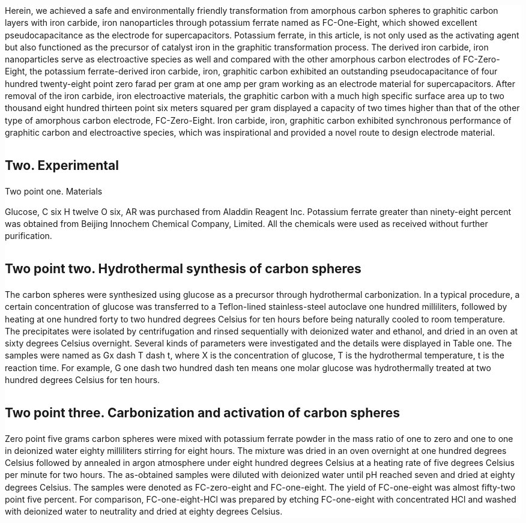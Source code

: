 Herein, we achieved a safe and environmentally friendly transformation from amorphous carbon spheres to graphitic carbon layers with iron carbide, iron nanoparticles through potassium ferrate named as FC-One-Eight, which showed excellent pseudocapacitance as the electrode for supercapacitors. Potassium ferrate, in this article, is not only used as the activating agent but also functioned as the precursor of catalyst iron in the graphitic transformation process. The derived iron carbide, iron nanoparticles serve as electroactive species as well and compared with the other amorphous carbon electrodes of FC-Zero-Eight, the potassium ferrate-derived iron carbide, iron, graphitic carbon exhibited an outstanding pseudocapacitance of four hundred twenty-eight point zero farad per gram at one amp per gram working as an electrode material for supercapacitors. After removal of the iron carbide, iron electroactive materials, the graphitic carbon with a much high specific surface area up to two thousand eight hundred thirteen point six meters squared per gram displayed a capacity of two times higher than that of the other type of amorphous carbon electrode, FC-Zero-Eight. Iron carbide, iron, graphitic carbon exhibited synchronous performance of graphitic carbon and electroactive species, which was inspirational and provided a novel route to design electrode material.


## Two. Experimental

Two point one. Materials

Glucose, C six H twelve O six, AR was purchased from Aladdin Reagent Inc. Potassium ferrate greater than ninety-eight percent was obtained from Beijing Innochem Chemical Company, Limited. All the chemicals were used as received without further purification.


## Two point two. Hydrothermal synthesis of carbon spheres

The carbon spheres were synthesized using glucose as a precursor through hydrothermal carbonization. In a typical procedure, a certain concentration of glucose was transferred to a Teflon-lined stainless-steel autoclave one hundred milliliters, followed by heating at one hundred forty to two hundred degrees Celsius for ten hours before being naturally cooled to room temperature. The precipitates were isolated by centrifugation and rinsed sequentially with deionized water and ethanol, and dried in an oven at sixty degrees Celsius overnight. Several kinds of parameters were investigated and the details were displayed in Table one. The samples were named as Gx dash T dash t, where X is the concentration of glucose, T is the hydrothermal temperature, t is the reaction time. For example, G one dash two hundred dash ten means one molar glucose was hydrothermally treated at two hundred degrees Celsius for ten hours.


## Two point three. Carbonization and activation of carbon spheres

Zero point five grams carbon spheres were mixed with potassium ferrate powder in the mass ratio of one to zero and one to one in deionized water eighty milliliters stirring for eight hours. The mixture was dried in an oven overnight at one hundred degrees Celsius followed by annealed in argon atmosphere under eight hundred degrees Celsius at a heating rate of five degrees Celsius per minute for two hours. The as-obtained samples were diluted with deionized water until pH reached seven and dried at eighty degrees Celsius. The samples were denoted as FC-zero-eight and FC-one-eight. The yield of FC-one-eight was almost fifty-two point five percent. For comparison, FC-one-eight-HCl was prepared by etching FC-one-eight with concentrated HCl and washed with deionized water to neutrality and dried at eighty degrees Celsius.

